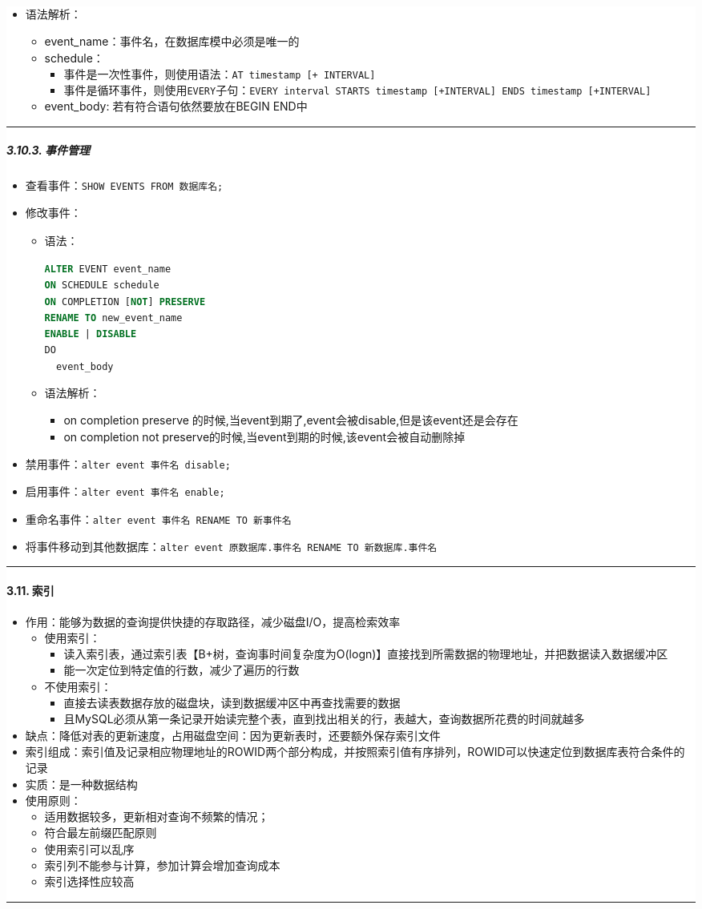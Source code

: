 * 语法解析：

  * event_name：事件名，在数据库模中必须是唯一的
  * schedule：
    * 事件是一次性事件，则使用语法：`AT timestamp [+ INTERVAL]`
    * 事件是循环事件，则使用`EVERY`子句：`EVERY interval STARTS timestamp [+INTERVAL] ENDS timestamp [+INTERVAL]`
  * event_body: 若有符合语句依然要放在BEGIN END中

---

##### 3.10.3. 事件管理

* 查看事件：`SHOW EVENTS FROM 数据库名;`

* 修改事件：

  * 语法：

    ```sql
    ALTER EVENT event_name
    ON SCHEDULE schedule
    ON COMPLETION [NOT] PRESERVE
    RENAME TO new_event_name
    ENABLE | DISABLE
    DO
      event_body
    ```

  * 语法解析：

    * on completion preserve 的时候,当event到期了,event会被disable,但是该event还是会存在
    * on completion not preserve的时候,当event到期的时候,该event会被自动删除掉

* 禁用事件：`alter event 事件名 disable;`

* 启用事件：`alter event 事件名 enable;`

* 重命名事件：`alter event 事件名 RENAME TO 新事件名`

* 将事件移动到其他数据库：`alter event 原数据库.事件名 RENAME TO 新数据库.事件名`

---

#### 3.11. 索引

* 作用：能够为数据的查询提供快捷的存取路径，减少磁盘I/O，提高检索效率
  * 使用索引：
    * 读入索引表，通过索引表【B+树，查询事时间复杂度为O(logn)】直接找到所需数据的物理地址，并把数据读入数据缓冲区
    * 能一次定位到特定值的行数，减少了遍历的行数
  * 不使用索引：
    * 直接去读表数据存放的磁盘块，读到数据缓冲区中再查找需要的数据
    * 且MySQL必须从第一条记录开始读完整个表，直到找出相关的行，表越大，查询数据所花费的时间就越多
* 缺点：降低对表的更新速度，占用磁盘空间：因为更新表时，还要额外保存索引文件
* 索引组成：索引值及记录相应物理地址的ROWID两个部分构成，并按照索引值有序排列，ROWID可以快速定位到数据库表符合条件的记录
* 实质：是一种数据结构
* 使用原则：
  * 适用数据较多，更新相对查询不频繁的情况；
  * 符合最左前缀匹配原则
  * 使用索引可以乱序
  * 索引列不能参与计算，参加计算会增加查询成本
  * 索引选择性应较高

---